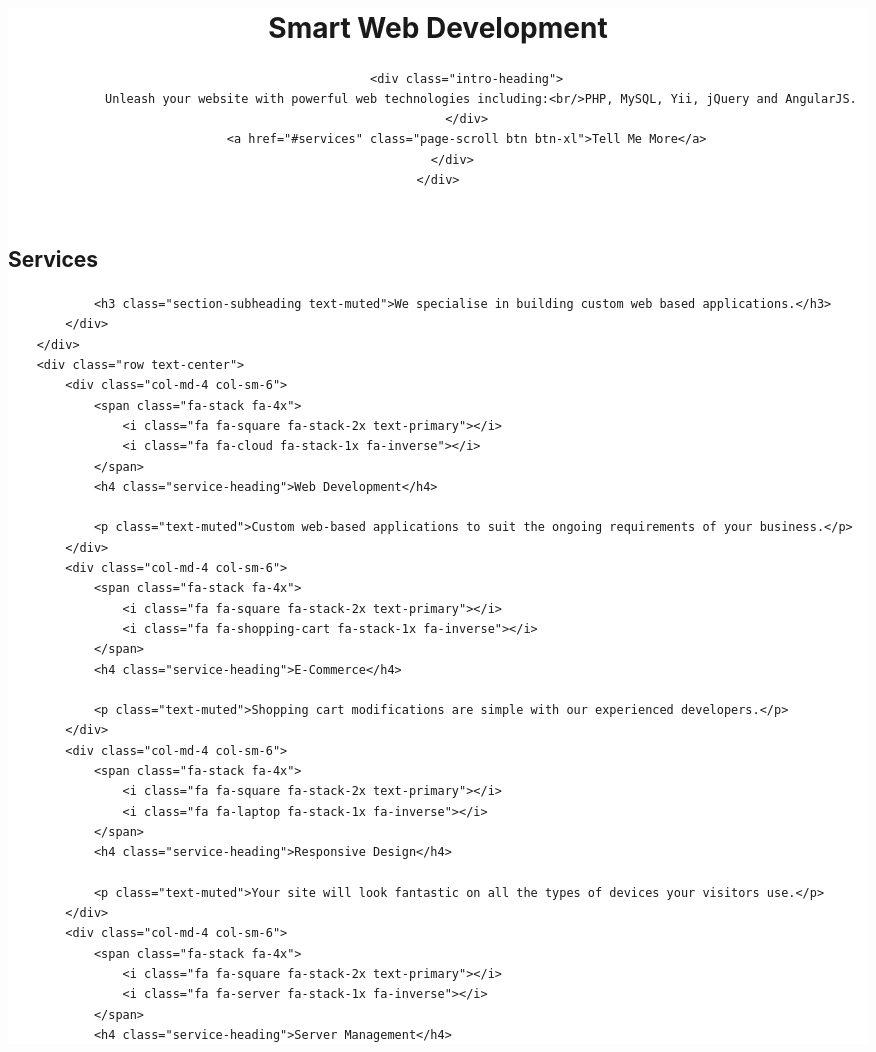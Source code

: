 <header class="intro">
    <div class="container">
        <div class="intro-text">
            <h1>Smart Web Development</h1>

            <div class="intro-heading">
                Unleash your website with powerful web technologies including:<br/>PHP, MySQL, Yii, jQuery and AngularJS.
            </div>
            <a href="#services" class="page-scroll btn btn-xl">Tell Me More</a>
        </div>
    </div>
</header>


<section id="services">
    <div class="container">
        <div class="row">
            <div class="col-lg-12 text-center">
                <h2 class="section-heading">Services</h2>

                <h3 class="section-subheading text-muted">We specialise in building custom web based applications.</h3>
            </div>
        </div>
        <div class="row text-center">
            <div class="col-md-4 col-sm-6">
                <span class="fa-stack fa-4x">
                    <i class="fa fa-square fa-stack-2x text-primary"></i>
                    <i class="fa fa-cloud fa-stack-1x fa-inverse"></i>
                </span>
                <h4 class="service-heading">Web Development</h4>

                <p class="text-muted">Custom web-based applications to suit the ongoing requirements of your business.</p>
            </div>
            <div class="col-md-4 col-sm-6">
                <span class="fa-stack fa-4x">
                    <i class="fa fa-square fa-stack-2x text-primary"></i>
                    <i class="fa fa-shopping-cart fa-stack-1x fa-inverse"></i>
                </span>
                <h4 class="service-heading">E-Commerce</h4>

                <p class="text-muted">Shopping cart modifications are simple with our experienced developers.</p>
            </div>
            <div class="col-md-4 col-sm-6">
                <span class="fa-stack fa-4x">
                    <i class="fa fa-square fa-stack-2x text-primary"></i>
                    <i class="fa fa-laptop fa-stack-1x fa-inverse"></i>
                </span>
                <h4 class="service-heading">Responsive Design</h4>

                <p class="text-muted">Your site will look fantastic on all the types of devices your visitors use.</p>
            </div>
            <div class="col-md-4 col-sm-6">
                <span class="fa-stack fa-4x">
                    <i class="fa fa-square fa-stack-2x text-primary"></i>
                    <i class="fa fa-server fa-stack-1x fa-inverse"></i>
                </span>
                <h4 class="service-heading">Server Management</h4>
